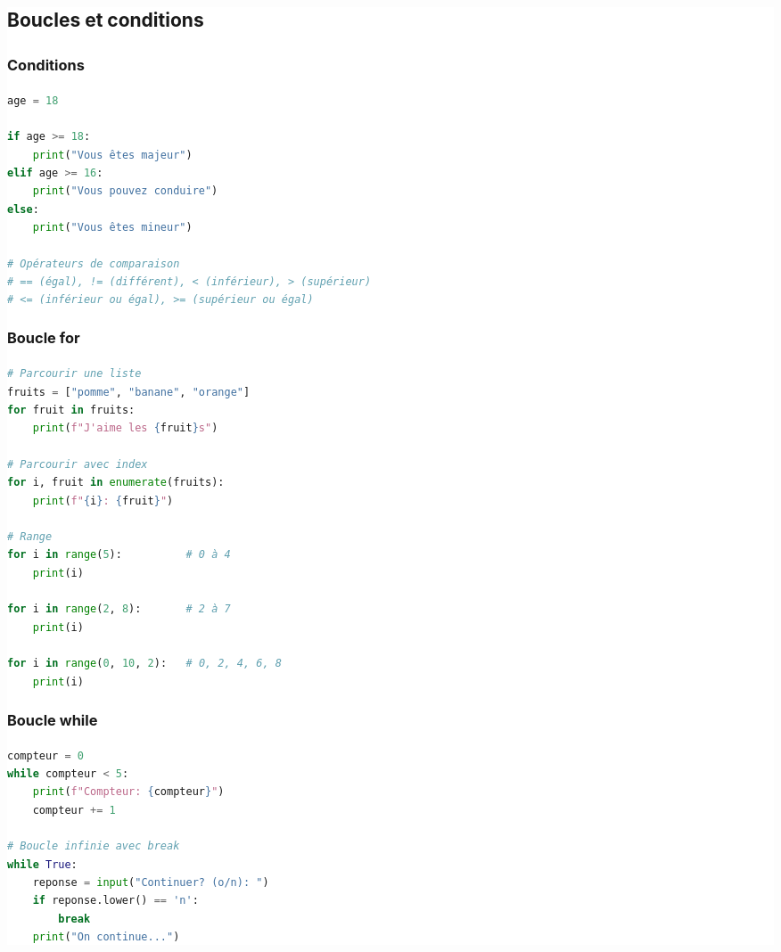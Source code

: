## Boucles et conditions

### Conditions

```python
age = 18

if age >= 18:
    print("Vous êtes majeur")
elif age >= 16:
    print("Vous pouvez conduire")
else:
    print("Vous êtes mineur")

# Opérateurs de comparaison
# == (égal), != (différent), < (inférieur), > (supérieur)
# <= (inférieur ou égal), >= (supérieur ou égal)
```

### Boucle for

```python
# Parcourir une liste
fruits = ["pomme", "banane", "orange"]
for fruit in fruits:
    print(f"J'aime les {fruit}s")

# Parcourir avec index
for i, fruit in enumerate(fruits):
    print(f"{i}: {fruit}")

# Range
for i in range(5):          # 0 à 4
    print(i)

for i in range(2, 8):       # 2 à 7
    print(i)

for i in range(0, 10, 2):   # 0, 2, 4, 6, 8
    print(i)
```

### Boucle while

```python
compteur = 0
while compteur < 5:
    print(f"Compteur: {compteur}")
    compteur += 1

# Boucle infinie avec break
while True:
    reponse = input("Continuer? (o/n): ")
    if reponse.lower() == 'n':
        break
    print("On continue...")
```
